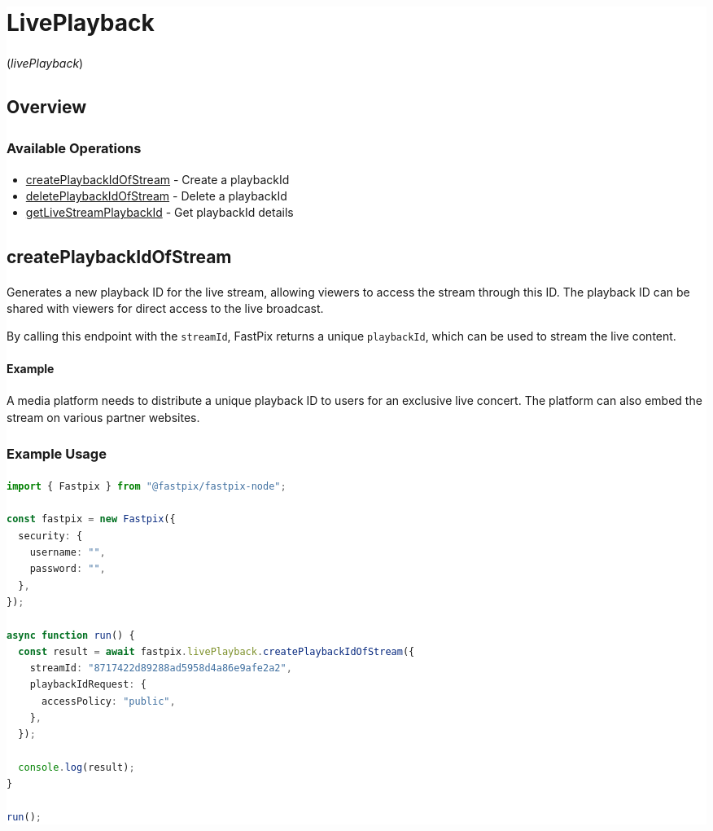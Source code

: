 # LivePlayback
(*livePlayback*)

## Overview

### Available Operations

* [createPlaybackIdOfStream](#createplaybackidofstream) - Create a playbackId
* [deletePlaybackIdOfStream](#deleteplaybackidofstream) - Delete a playbackId
* [getLiveStreamPlaybackId](#getlivestreamplaybackid) - Get playbackId details

## createPlaybackIdOfStream

Generates a new playback ID for the live stream, allowing viewers to access the stream through this ID. The playback ID can be shared with viewers for direct access to the live broadcast. 

  By calling this endpoint with the `streamId`, FastPix returns a unique `playbackId`, which can be used to stream the live content. 

  #### Example

  A media platform needs to distribute a unique playback ID to users for an exclusive live concert. The platform can also embed the stream on various partner websites.

### Example Usage


```typescript
import { Fastpix } from "@fastpix/fastpix-node";

const fastpix = new Fastpix({
  security: {
    username: "",
    password: "",
  },
});

async function run() {
  const result = await fastpix.livePlayback.createPlaybackIdOfStream({
    streamId: "8717422d89288ad5958d4a86e9afe2a2",
    playbackIdRequest: {
      accessPolicy: "public",
    },
  });

  console.log(result);
}

run();
```
